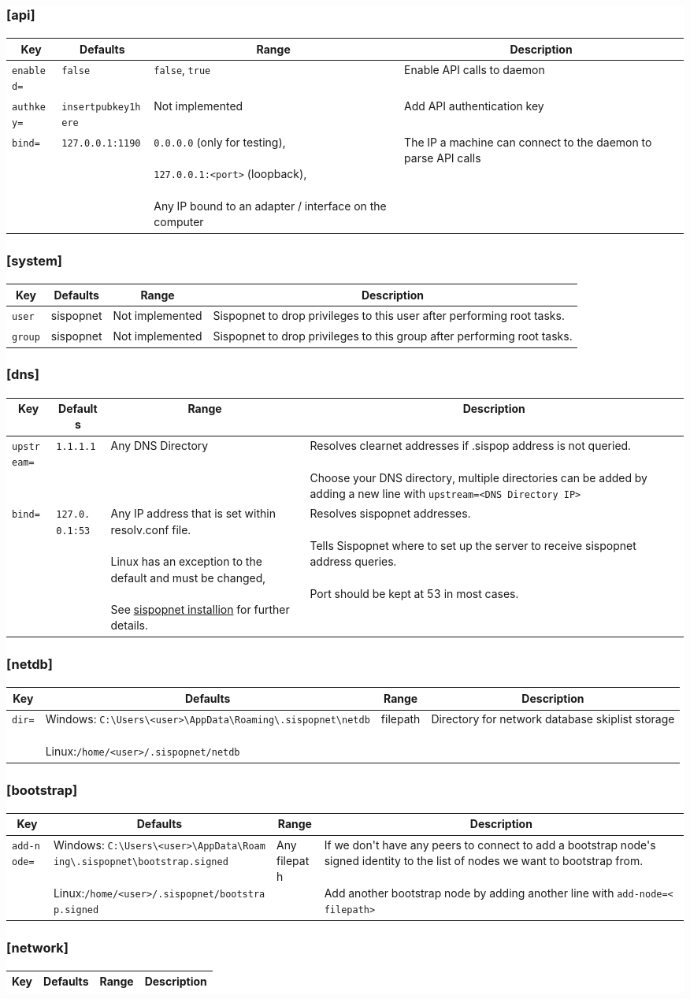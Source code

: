 ### [api]

| Key     	| Defaults            	| Range                                                                                                                        	| Description                                                       	|
|------------	|---------------------	|------------------------------------------------------------------------------------------------------------------------------	|-------------------------------------------------------------------	|
| `enabled=` 	| `false`             	| `false`, `true`                                                                                                              	| Enable API calls to daemon                                        	|
| `authkey=` 	| `insertpubkey1here` 	| Not implemented                                                                                                              	| Add API authentication key                                        	|
| `bind=`    	| `127.0.0.1:1190`    	| `0.0.0.0` (only for testing), <br></br>`127.0.0.1:<port>` (loopback), <br></br>Any IP bound to an adapter / interface on the computer 	| The IP a machine can connect to the daemon to parse API calls 	|

### [system]

| Key  	| Defaults 	| Range           	| Description                                                           	|
|---------	|----------	|-----------------	|-----------------------------------------------------------------------	|
| `user`  	| sispopnet  	| Not implemented 	| Sispopnet to drop privileges to this user after performing root tasks.  	|
| `group` 	| sispopnet  	| Not implemented 	| Sispopnet to drop privileges to this group after performing root tasks. 	|

### [dns]

| Key      	| Defaults         	| Range                                                                                                                                                                                                                                      	| Description                                                                                                          	|
|-------------	|------------------	|--------------------------------------------------------------------------------------------------------------------------------------------------------------------------------------------------------------------------------------------	|----------------------------------------------------------------------------------------------------------------------	|
| `upstream=` 	| `1.1.1.1`        	| Any DNS Directory                                                                                                                                                                                                                          	| Resolves clearnet addresses if .sispop address is not queried.<br></br>Choose your DNS directory, multiple directories can be added by adding a new line with `upstream=<DNS Directory IP>` 	|
| `bind=`     	| `127.0.0.1:53` 	| Any IP address that is set within resolv.conf file. <br></br>Linux has an exception to the default and must be changed,<br></br>See [sispopnet installion](../../../Sispopnet/Guides/AccessingSNApps/#2-setting-your-dns) for further details. 	| Resolves sispopnet addresses.<br></br>Tells Sispopnet where to set up the server to receive sispopnet address queries.<br></br> Port should be kept at 53 in most cases.                                          	|

### [netdb]

| Key 	| Defaults                                                                                              	| Range    	| Description                                     	|
|--------	|-------------------------------------------------------------------------------------------------------	|----------	|-------------------------------------------------	|
| `dir=` 	| Windows: `C:\Users\<user>\AppData\Roaming\.sispopnet\netdb`<br></br>Linux:`/home/<user>/.sispopnet/netdb` 	| filepath 	| Directory for network database skiplist storage 	|


### [bootstrap]

| Key      	| Defaults                                                                                                                    	| Range        	| Description                                                                                                                                                                                                           	|
|-------------	|-----------------------------------------------------------------------------------------------------------------------------	|--------------	|-----------------------------------------------------------------------------------------------------------------------------------------------------------------------------------------------------------------------	|
| `add-node=` 	| Windows: `C:\Users\<user>\AppData\Roaming\.sispopnet\bootstrap.signed`<br></br>Linux:`/home/<user>/.sispopnet/bootstrap.signed` 	| Any filepath 	| If we don't have any peers to connect to add a bootstrap node's signed identity to the list of nodes we want to bootstrap from.<br></br> Add another bootstrap node by adding another line with `add-node=<filepath>` 	|

### [network]

| Key            	| Defaults                                                                                                                                             	| Range                                 	| Description                                                                                          	|
|-------------------	|------------------------------------------------------------------------------------------------------------------------------------------------------	|---------------------------------------	|------------------------------------------------------------------------------------------------------	|